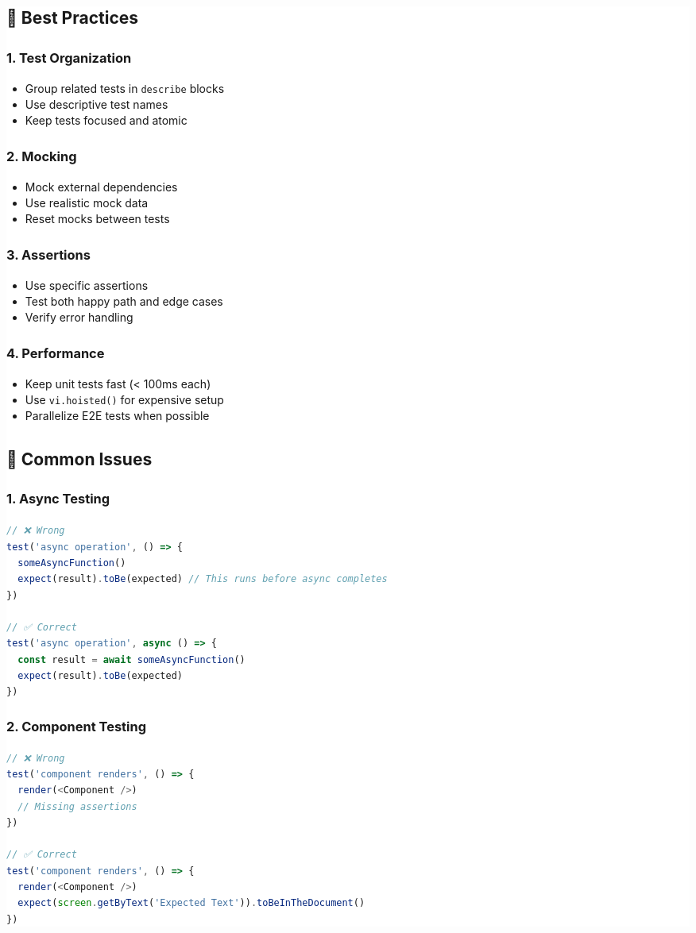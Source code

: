 ## 📝 Best Practices

### 1. Test Organization
- Group related tests in `describe` blocks
- Use descriptive test names
- Keep tests focused and atomic

### 2. Mocking
- Mock external dependencies
- Use realistic mock data
- Reset mocks between tests

### 3. Assertions
- Use specific assertions
- Test both happy path and edge cases
- Verify error handling

### 4. Performance
- Keep unit tests fast (< 100ms each)
- Use `vi.hoisted()` for expensive setup
- Parallelize E2E tests when possible

## 🚨 Common Issues

### 1. Async Testing
```typescript
// ❌ Wrong
test('async operation', () => {
  someAsyncFunction()
  expect(result).toBe(expected) // This runs before async completes
})

// ✅ Correct
test('async operation', async () => {
  const result = await someAsyncFunction()
  expect(result).toBe(expected)
})
```

### 2. Component Testing
```typescript
// ❌ Wrong
test('component renders', () => {
  render(<Component />)
  // Missing assertions
})

// ✅ Correct
test('component renders', () => {
  render(<Component />)
  expect(screen.getByText('Expected Text')).toBeInTheDocument()
})
```
